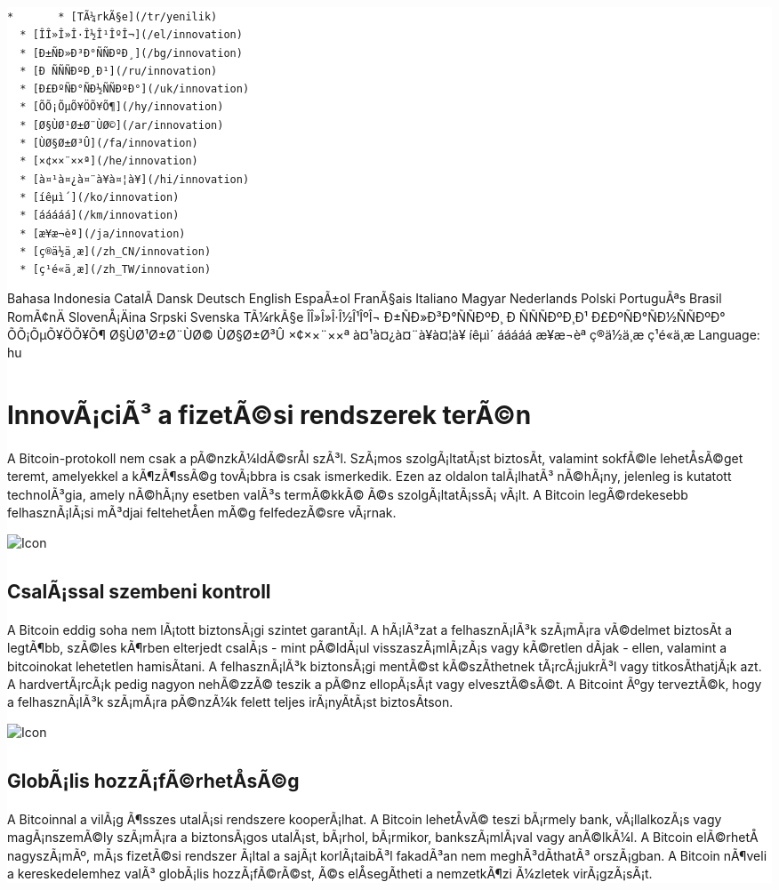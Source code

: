     *       * [TÃ¼rkÃ§e](/tr/yenilik)
      * [ÎÎ»Î»Î·Î½Î¹ÎºÎ¬](/el/innovation)
      * [Ð±ÑÐ»Ð³Ð°ÑÑÐºÐ¸](/bg/innovation)
      * [Ð ÑÑÑÐºÐ¸Ð¹](/ru/innovation)
      * [Ð£ÐºÑÐ°ÑÐ½ÑÑÐºÐ°](/uk/innovation)
      * [ÕÕ¡ÕµÕ¥ÖÕ¥Õ¶](/hy/innovation)
      * [Ø§ÙØ¹Ø±Ø¨ÙØ©](/ar/innovation)
      * [ÙØ§Ø±Ø³Û](/fa/innovation)
      * [×¢××¨××ª](/he/innovation)
      * [à¤¹à¤¿à¤¨à¥à¤¦à¥](/hi/innovation)
      * [íêµ­ì´](/ko/innovation)
      * [ááááá](/km/innovation)
      * [æ¥æ¬èª](/ja/innovation)
      * [ç®ä½ä¸­æ](/zh_CN/innovation)
      * [ç¹é«ä¸­æ](/zh_TW/innovation)

Bahasa Indonesia CatalÃ  Dansk Deutsch English EspaÃ±ol FranÃ§ais Italiano
Magyar Nederlands Polski PortuguÃªs Brasil RomÃ¢nÄ SlovenÅ¡Äina Srpski
Svenska TÃ¼rkÃ§e ÎÎ»Î»Î·Î½Î¹ÎºÎ¬ Ð±ÑÐ»Ð³Ð°ÑÑÐºÐ¸ Ð ÑÑÑÐºÐ¸Ð¹
Ð£ÐºÑÐ°ÑÐ½ÑÑÐºÐ° ÕÕ¡ÕµÕ¥ÖÕ¥Õ¶ Ø§ÙØ¹Ø±Ø¨ÙØ© ÙØ§Ø±Ø³Û ×¢××¨××ª
à¤¹à¤¿à¤¨à¥à¤¦à¥ íêµ­ì´ ááááá æ¥æ¬èª ç®ä½ä¸­æ
ç¹é«ä¸­æ Language: hu

# InnovÃ¡ciÃ³ a fizetÃ©si rendszerek terÃ©n

A Bitcoin-protokoll nem csak a pÃ©nzkÃ¼ldÃ©srÅl szÃ³l. SzÃ¡mos
szolgÃ¡ltatÃ¡st biztosÃ­t, valamint sokfÃ©le lehetÅsÃ©get teremt, amelyekkel
a kÃ¶zÃ¶ssÃ©g tovÃ¡bbra is csak ismerkedik. Ezen az oldalon talÃ¡lhatÃ³
nÃ©hÃ¡ny, jelenleg is kutatott technolÃ³gia, amely nÃ©hÃ¡ny esetben valÃ³s
termÃ©kkÃ© Ã©s szolgÃ¡ltatÃ¡ssÃ¡ vÃ¡lt. A Bitcoin legÃ©rdekesebb
felhasznÃ¡lÃ¡si mÃ³djai feltehetÅen mÃ©g felfedezÃ©sre vÃ¡rnak.

![Icon](/img/icons/ico_control.svg?1716491272)

## CsalÃ¡ssal szembeni kontroll

A Bitcoin eddig soha nem lÃ¡tott biztonsÃ¡gi szintet garantÃ¡l. A hÃ¡lÃ³zat a
felhasznÃ¡lÃ³k szÃ¡mÃ¡ra vÃ©delmet biztosÃ­t a legtÃ¶bb, szÃ©les kÃ¶rben
elterjedt csalÃ¡s - mint pÃ©ldÃ¡ul visszaszÃ¡mlÃ¡zÃ¡s vagy kÃ©retlen dÃ­jak -
ellen, valamint a bitcoinokat lehetetlen hamisÃ­tani. A felhasznÃ¡lÃ³k
biztonsÃ¡gi mentÃ©st kÃ©szÃ­thetnek tÃ¡rcÃ¡jukrÃ³l vagy titkosÃ­thatjÃ¡k azt.
A hardvertÃ¡rcÃ¡k pedig nagyon nehÃ©zzÃ© teszik a pÃ©nz ellopÃ¡sÃ¡t vagy
elvesztÃ©sÃ©t. A Bitcoint Ãºgy terveztÃ©k, hogy a felhasznÃ¡lÃ³k szÃ¡mÃ¡ra
pÃ©nzÃ¼k felett teljes irÃ¡nyÃ­tÃ¡st biztosÃ­tson.

![Icon](/img/icons/accessibility.svg?1716491272)

## GlobÃ¡lis hozzÃ¡fÃ©rhetÅsÃ©g

A Bitcoinnal a vilÃ¡g Ã¶sszes utalÃ¡si rendszere kooperÃ¡lhat. A Bitcoin
lehetÅvÃ© teszi bÃ¡rmely bank, vÃ¡llalkozÃ¡s vagy magÃ¡nszemÃ©ly szÃ¡mÃ¡ra a
biztonsÃ¡gos utalÃ¡st, bÃ¡rhol, bÃ¡rmikor, bankszÃ¡mlÃ¡val vagy anÃ©lkÃ¼l. A
Bitcoin elÃ©rhetÅ nagyszÃ¡mÃº, mÃ¡s fizetÃ©si rendszer Ã¡ltal a sajÃ¡t
korlÃ¡taibÃ³l fakadÃ³an nem meghÃ³dÃ­thatÃ³ orszÃ¡gban. A Bitcoin nÃ¶veli a
kereskedelemhez valÃ³ globÃ¡lis hozzÃ¡fÃ©rÃ©st, Ã©s elÅsegÃ­theti a
nemzetkÃ¶zi Ã¼zletek virÃ¡gzÃ¡sÃ¡t.
